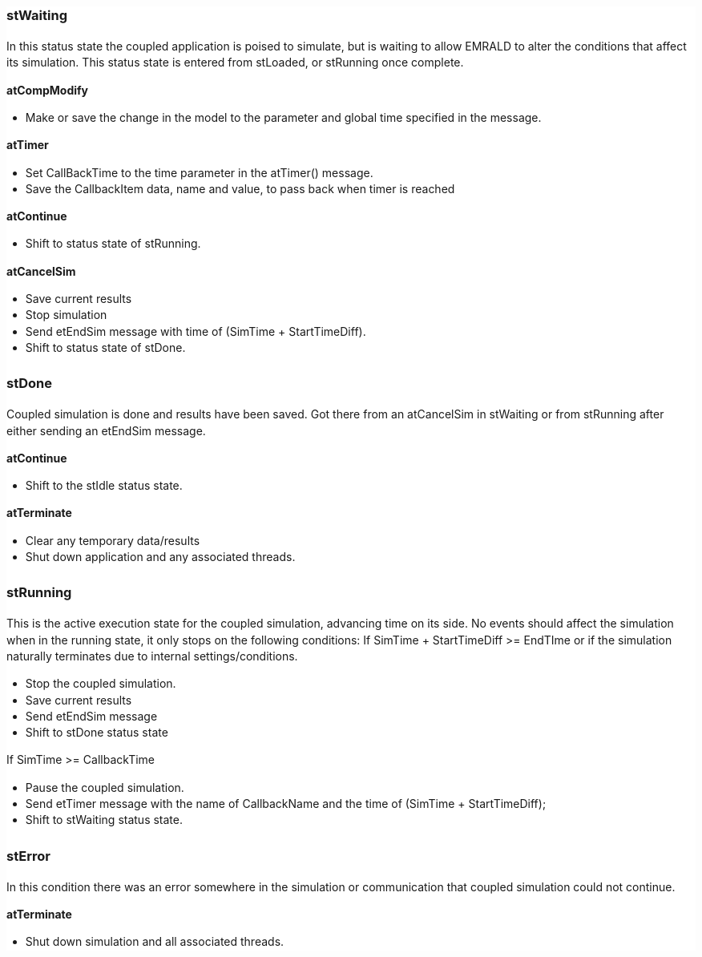 ### stWaiting
In this status state the coupled application is poised to simulate, but is waiting to allow EMRALD to alter the conditions that affect its simulation. This status state is entered from stLoaded, or stRunning once complete.

**atCompModify**
* Make or save the change in the model to the parameter and global time specified in the message.

**atTimer** 
* Set CallBackTime to the time parameter in the atTimer() message.
* Save the CallbackItem data, name and value, to pass back when timer is reached

**atContinue**
* Shift to status state of stRunning.

**atCancelSim**
* Save current results
* Stop simulation
* Send etEndSim message with time of (SimTime + StartTimeDiff).
* Shift to status state of stDone.

### stDone
Coupled simulation is done and results have been saved. Got there from an atCancelSim in stWaiting or from stRunning after either sending an etEndSim message.

**atContinue**
* Shift to the stIdle status state.

**atTerminate** 
* Clear any temporary data/results
* Shut down application and any associated threads.

### stRunning
This is the active execution state for the coupled simulation, advancing time on its side. No events should affect the simulation when in the running state, it only stops on the following conditions:
If SimTime + StartTimeDiff >= EndTIme or if the simulation naturally terminates due to internal settings/conditions.
* Stop the coupled simulation.
* Save current results
* Send etEndSim message
* Shift to stDone status state

If SimTime >= CallbackTime 
* Pause the coupled simulation.
* Send etTimer message with the name of CallbackName and the time of (SimTime + StartTimeDiff);
* Shift to stWaiting status state.

### stError
In this condition there was an error somewhere in the simulation or communication that coupled simulation could not continue. 

**atTerminate** 
* Shut down simulation and all associated threads.
